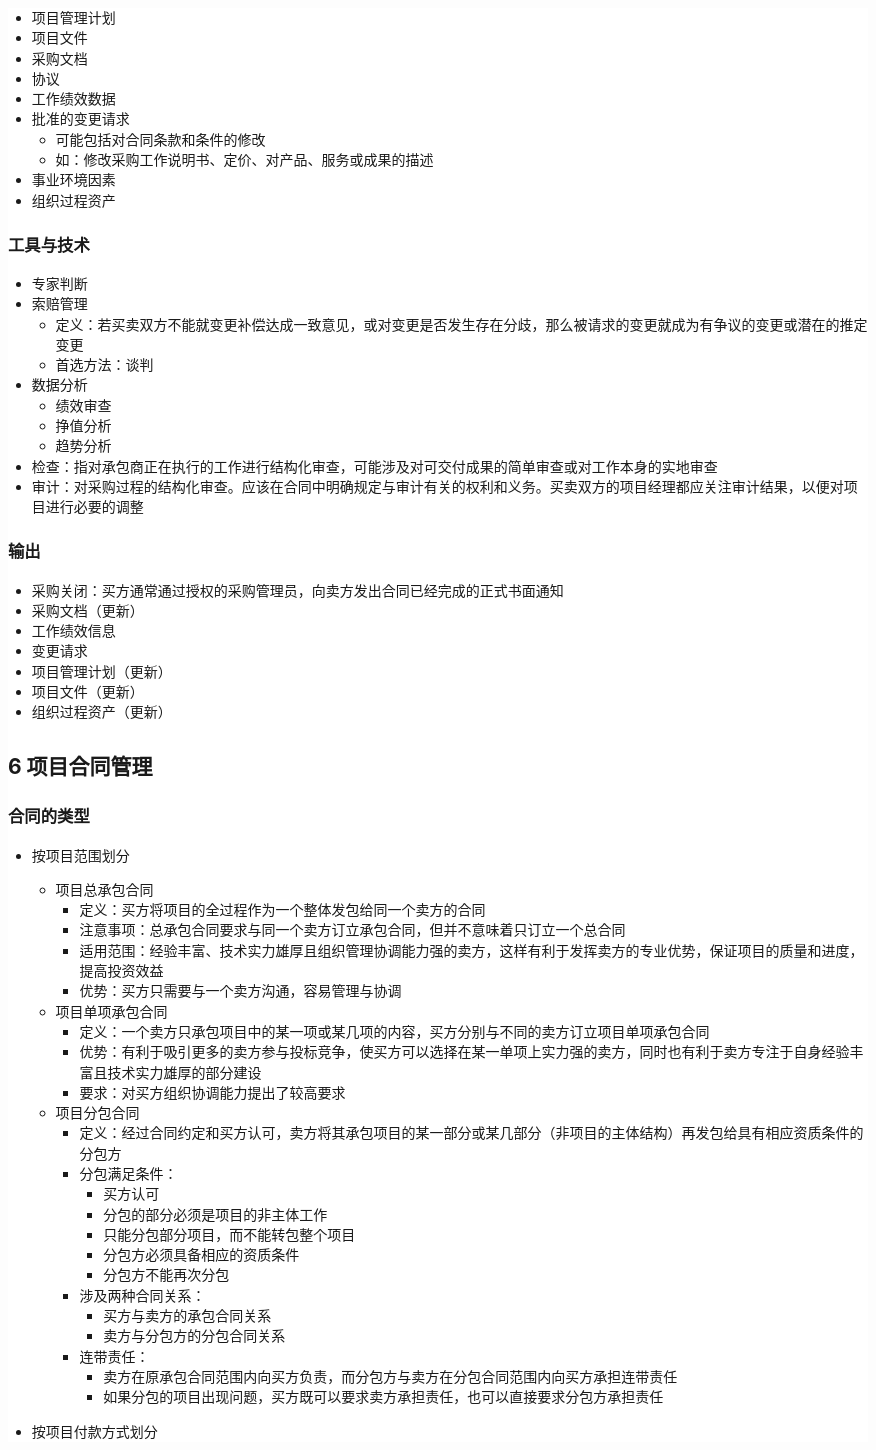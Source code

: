 - 项目管理计划
- 项目文件
- 采购文档
- 协议
- 工作绩效数据
- 批准的变更请求
  - 可能包括对合同条款和条件的修改
  - 如：修改采购工作说明书、定价、对产品、服务或成果的描述
- 事业环境因素
- 组织过程资产

### 工具与技术

- 专家判断
- 索赔管理
  - 定义：若买卖双方不能就变更补偿达成一致意见，或对变更是否发生存在分歧，那么被请求的变更就成为有争议的变更或潜在的推定变更
  - 首选方法：谈判
- 数据分析
  - 绩效审查
  - 挣值分析
  - 趋势分析
- 检查：指对承包商正在执行的工作进行结构化审查，可能涉及对可交付成果的简单审查或对工作本身的实地审查
- 审计：对采购过程的结构化审查。应该在合同中明确规定与审计有关的权利和义务。买卖双方的项目经理都应关注审计结果，以便对项目进行必要的调整

### 输出

- 采购关闭：买方通常通过授权的采购管理员，向卖方发出合同已经完成的正式书面通知
- 采购文档（更新）
- 工作绩效信息
- 变更请求
- 项目管理计划（更新）
- 项目文件（更新）
- 组织过程资产（更新）

## 6 项目合同管理

### 合同的类型

- 按项目范围划分

  - 项目总承包合同
    - 定义：买方将项目的全过程作为一个整体发包给同一个卖方的合同
    - 注意事项：总承包合同要求与同一个卖方订立承包合同，但并不意味着只订立一个总合同
    - 适用范围：经验丰富、技术实力雄厚且组织管理协调能力强的卖方，这样有利于发挥卖方的专业优势，保证项目的质量和进度，提高投资效益
    - 优势：买方只需要与一个卖方沟通，容易管理与协调
  - 项目单项承包合同
    - 定义：一个卖方只承包项目中的某一项或某几项的内容，买方分别与不同的卖方订立项目单项承包合同
    - 优势：有利于吸引更多的卖方参与投标竞争，使买方可以选择在某一单项上实力强的卖方，同时也有利于卖方专注于自身经验丰富且技术实力雄厚的部分建设
    - 要求：对买方组织协调能力提出了较高要求
  - 项目分包合同
    - 定义：经过合同约定和买方认可，卖方将其承包项目的某一部分或某几部分（非项目的主体结构）再发包给具有相应资质条件的分包方
    - 分包满足条件：
      - 买方认可
      - 分包的部分必须是项目的非主体工作
      - 只能分包部分项目，而不能转包整个项目
      - 分包方必须具备相应的资质条件
      - 分包方不能再次分包
    - 涉及两种合同关系：
      - 买方与卖方的承包合同关系
      - 卖方与分包方的分包合同关系
    - 连带责任：
      - 卖方在原承包合同范围内向买方负责，而分包方与卖方在分包合同范围内向买方承担连带责任
      - 如果分包的项目出现问题，买方既可以要求卖方承担责任，也可以直接要求分包方承担责任
- 按项目付款方式划分